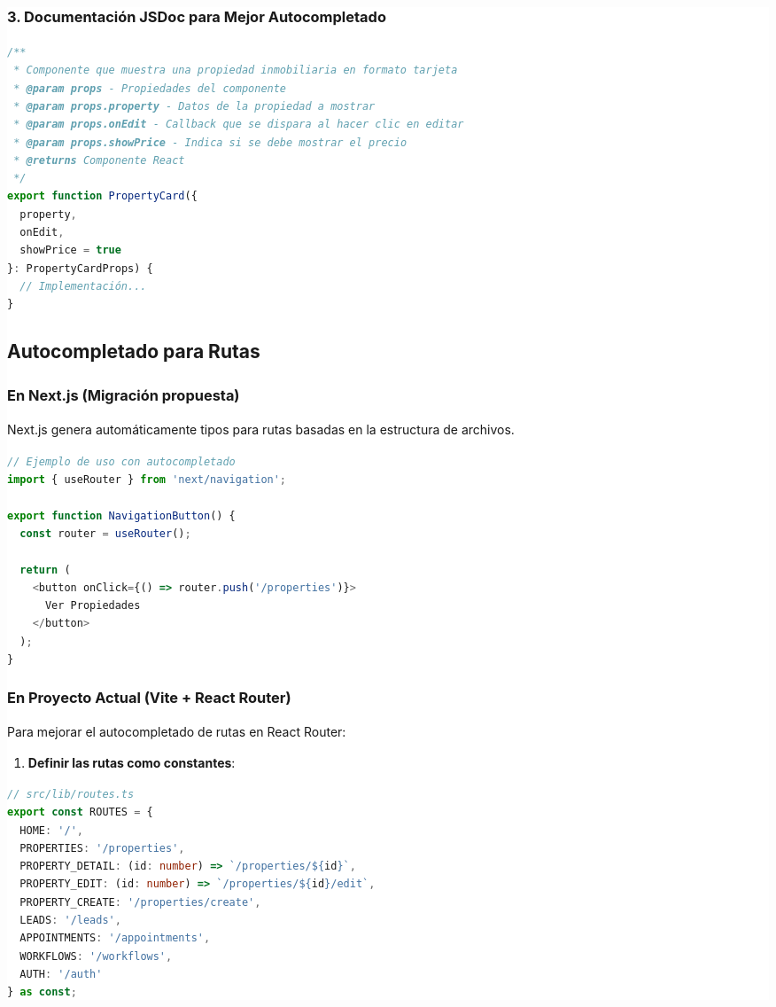 ### 3. Documentación JSDoc para Mejor Autocompletado

```typescript
/**
 * Componente que muestra una propiedad inmobiliaria en formato tarjeta
 * @param props - Propiedades del componente
 * @param props.property - Datos de la propiedad a mostrar
 * @param props.onEdit - Callback que se dispara al hacer clic en editar
 * @param props.showPrice - Indica si se debe mostrar el precio
 * @returns Componente React
 */
export function PropertyCard({
  property,
  onEdit,
  showPrice = true
}: PropertyCardProps) {
  // Implementación...
}
```

## Autocompletado para Rutas

### En Next.js (Migración propuesta)

Next.js genera automáticamente tipos para rutas basadas en la estructura de archivos.

```typescript
// Ejemplo de uso con autocompletado
import { useRouter } from 'next/navigation';

export function NavigationButton() {
  const router = useRouter();
  
  return (
    <button onClick={() => router.push('/properties')}>
      Ver Propiedades
    </button>
  );
}
```

### En Proyecto Actual (Vite + React Router)

Para mejorar el autocompletado de rutas en React Router:

1. **Definir las rutas como constantes**:

```typescript
// src/lib/routes.ts
export const ROUTES = {
  HOME: '/',
  PROPERTIES: '/properties',
  PROPERTY_DETAIL: (id: number) => `/properties/${id}`,
  PROPERTY_EDIT: (id: number) => `/properties/${id}/edit`,
  PROPERTY_CREATE: '/properties/create',
  LEADS: '/leads',
  APPOINTMENTS: '/appointments',
  WORKFLOWS: '/workflows',
  AUTH: '/auth'
} as const;
```
